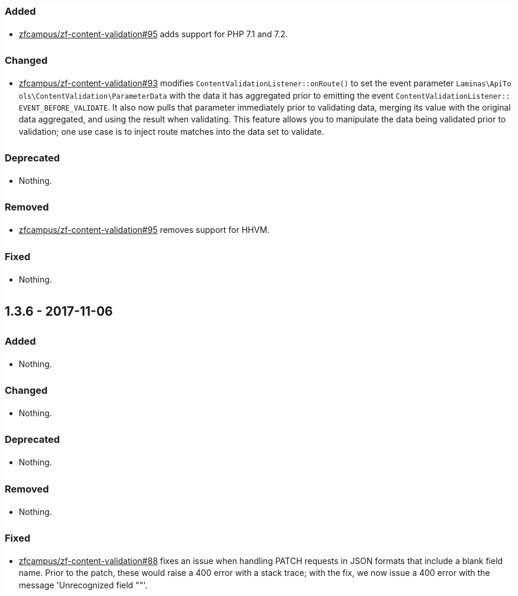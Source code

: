### Added

- [zfcampus/zf-content-validation#95](https://github.com/zfcampus/zf-content-validation/pull/95) adds support for PHP 7.1 and 7.2.

### Changed

- [zfcampus/zf-content-validation#93](https://github.com/zfcampus/zf-content-validation/pull/93) modifies `ContentValidationListener::onRoute()` to set the event parameter
  `Laminas\ApiTools\ContentValidation\ParameterData` with the data it has aggregated prior to emitting the event
  `ContentValidationListener::EVENT_BEFORE_VALIDATE`. It also now pulls that parameter immediately
  prior to validating data, merging its value with the original data aggregated, and using the
  result when validating. This feature allows you to manipulate the data being validated prior
  to validation; one use case is to inject route matches into the data set to validate.

### Deprecated

- Nothing.

### Removed

- [zfcampus/zf-content-validation#95](https://github.com/zfcampus/zf-content-validation/pull/95) removes support for HHVM.

### Fixed

- Nothing.

## 1.3.6 - 2017-11-06

### Added

- Nothing.

### Changed

- Nothing.

### Deprecated

- Nothing.

### Removed

- Nothing.

### Fixed

- [zfcampus/zf-content-validation#88](https://github.com/zfcampus/zf-content-validation/issues/88) fixes an
  issue when handling PATCH requests in JSON formats that include a blank field
  name. Prior to the patch, these would raise a 400 error with a stack trace;
  with the fix, we now issue a 400 error with the message 'Unrecognized field
  ""'.
